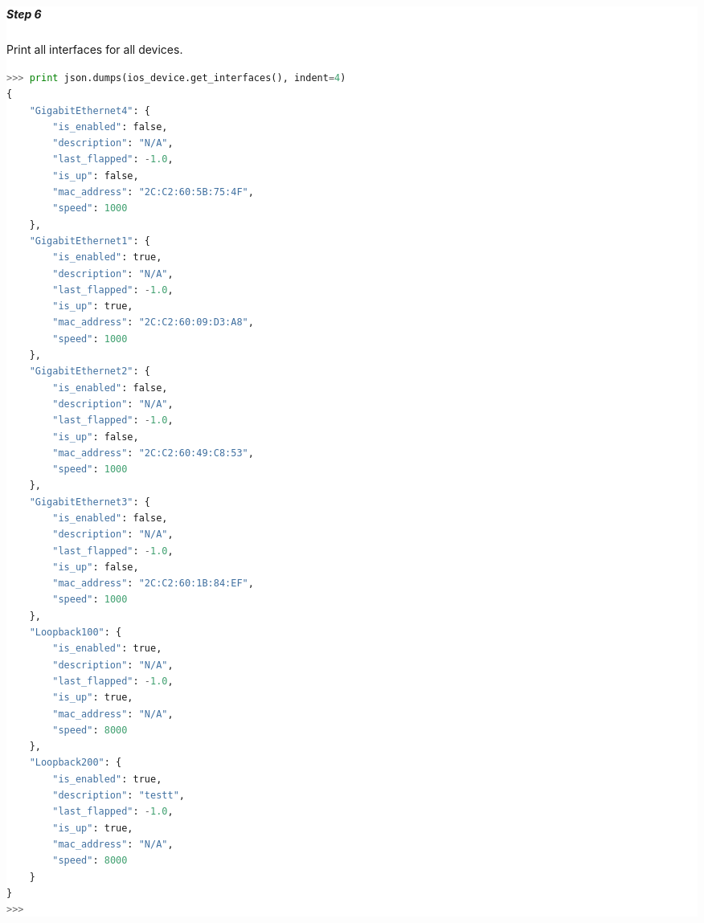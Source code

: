 ##### Step 6

Print all interfaces for all devices.

```python
>>> print json.dumps(ios_device.get_interfaces(), indent=4)
{
    "GigabitEthernet4": {
        "is_enabled": false,
        "description": "N/A",
        "last_flapped": -1.0,
        "is_up": false,
        "mac_address": "2C:C2:60:5B:75:4F",
        "speed": 1000
    },
    "GigabitEthernet1": {
        "is_enabled": true,
        "description": "N/A",
        "last_flapped": -1.0,
        "is_up": true,
        "mac_address": "2C:C2:60:09:D3:A8",
        "speed": 1000
    },
    "GigabitEthernet2": {
        "is_enabled": false,
        "description": "N/A",
        "last_flapped": -1.0,
        "is_up": false,
        "mac_address": "2C:C2:60:49:C8:53",
        "speed": 1000
    },
    "GigabitEthernet3": {
        "is_enabled": false,
        "description": "N/A",
        "last_flapped": -1.0,
        "is_up": false,
        "mac_address": "2C:C2:60:1B:84:EF",
        "speed": 1000
    },
    "Loopback100": {
        "is_enabled": true,
        "description": "N/A",
        "last_flapped": -1.0,
        "is_up": true,
        "mac_address": "N/A",
        "speed": 8000
    },
    "Loopback200": {
        "is_enabled": true,
        "description": "testt",
        "last_flapped": -1.0,
        "is_up": true,
        "mac_address": "N/A",
        "speed": 8000
    }
}
>>> 
```
